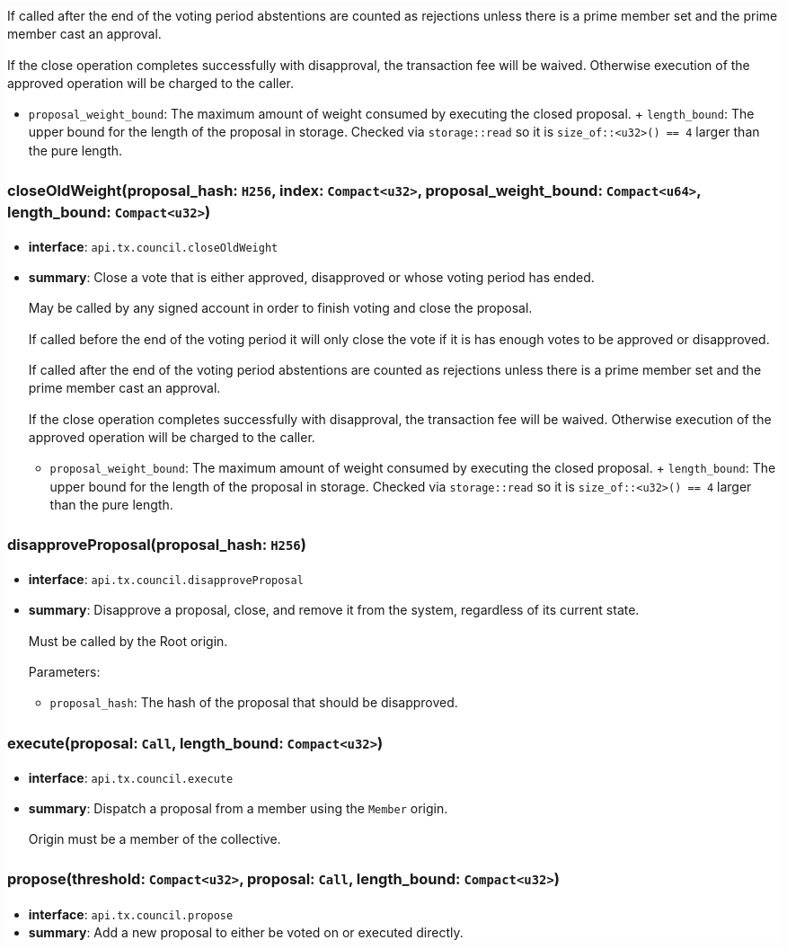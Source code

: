    If called after the end of the voting period abstentions are counted as rejections  unless there is a prime member set and the prime member cast an approval. 

   If the close operation completes successfully with disapproval, the transaction fee will  be waived. Otherwise execution of the approved operation will be charged to the caller. 

   + `proposal_weight_bound`: The maximum amount of weight consumed by executing the closed  proposal.  + `length_bound`: The upper bound for the length of the proposal in storage. Checked via  `storage::read` so it is `size_of::<u32>() == 4` larger than the pure length. 

    
 
### closeOldWeight(proposal_hash: `H256`, index: `Compact<u32>`, proposal_weight_bound: `Compact<u64>`, length_bound: `Compact<u32>`)
- **interface**: `api.tx.council.closeOldWeight`
- **summary**:    Close a vote that is either approved, disapproved or whose voting period has ended. 

   May be called by any signed account in order to finish voting and close the proposal. 

   If called before the end of the voting period it will only close the vote if it is  has enough votes to be approved or disapproved. 

   If called after the end of the voting period abstentions are counted as rejections  unless there is a prime member set and the prime member cast an approval. 

   If the close operation completes successfully with disapproval, the transaction fee will  be waived. Otherwise execution of the approved operation will be charged to the caller. 

   + `proposal_weight_bound`: The maximum amount of weight consumed by executing the closed  proposal.  + `length_bound`: The upper bound for the length of the proposal in storage. Checked via  `storage::read` so it is `size_of::<u32>() == 4` larger than the pure length. 

    
 
### disapproveProposal(proposal_hash: `H256`)
- **interface**: `api.tx.council.disapproveProposal`
- **summary**:    Disapprove a proposal, close, and remove it from the system, regardless of its current  state. 

   Must be called by the Root origin. 

   Parameters: 

  * `proposal_hash`: The hash of the proposal that should be disapproved.

    
 
### execute(proposal: `Call`, length_bound: `Compact<u32>`)
- **interface**: `api.tx.council.execute`
- **summary**:    Dispatch a proposal from a member using the `Member` origin. 

   Origin must be a member of the collective. 

    
 
### propose(threshold: `Compact<u32>`, proposal: `Call`, length_bound: `Compact<u32>`)
- **interface**: `api.tx.council.propose`
- **summary**:    Add a new proposal to either be voted on or executed directly. 
